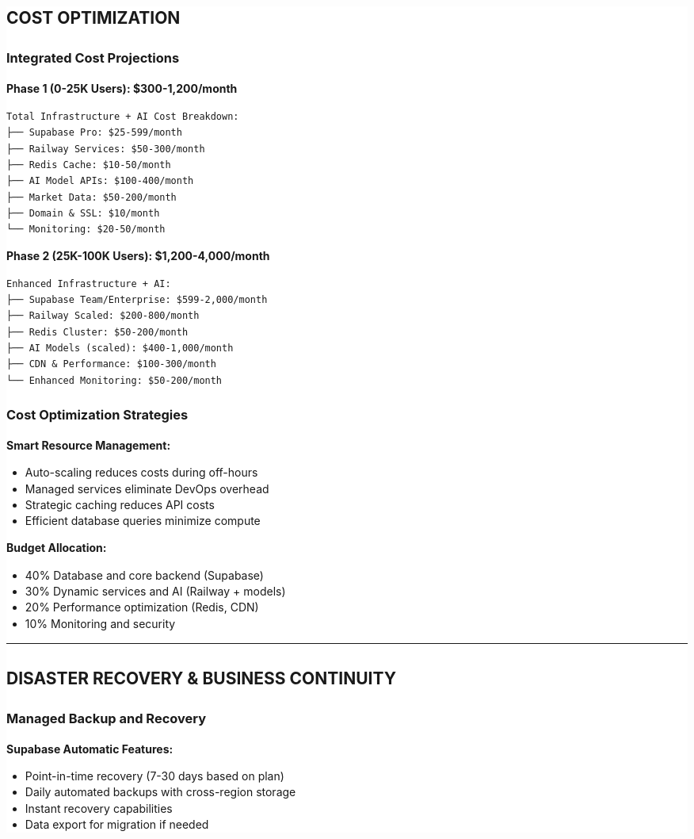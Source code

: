 
## COST OPTIMIZATION

### Integrated Cost Projections

**Phase 1 (0-25K Users): $300-1,200/month**
```
Total Infrastructure + AI Cost Breakdown:
├── Supabase Pro: $25-599/month
├── Railway Services: $50-300/month
├── Redis Cache: $10-50/month
├── AI Model APIs: $100-400/month
├── Market Data: $50-200/month
├── Domain & SSL: $10/month
└── Monitoring: $20-50/month
```

**Phase 2 (25K-100K Users): $1,200-4,000/month**
```
Enhanced Infrastructure + AI:
├── Supabase Team/Enterprise: $599-2,000/month
├── Railway Scaled: $200-800/month
├── Redis Cluster: $50-200/month
├── AI Models (scaled): $400-1,000/month
├── CDN & Performance: $100-300/month
└── Enhanced Monitoring: $50-200/month
```

### Cost Optimization Strategies

**Smart Resource Management:**
- Auto-scaling reduces costs during off-hours
- Managed services eliminate DevOps overhead
- Strategic caching reduces API costs
- Efficient database queries minimize compute

**Budget Allocation:**
- 40% Database and core backend (Supabase)
- 30% Dynamic services and AI (Railway + models)
- 20% Performance optimization (Redis, CDN)
- 10% Monitoring and security

---

## DISASTER RECOVERY & BUSINESS CONTINUITY

### Managed Backup and Recovery

**Supabase Automatic Features:**
- Point-in-time recovery (7-30 days based on plan)
- Daily automated backups with cross-region storage
- Instant recovery capabilities
- Data export for migration if needed
